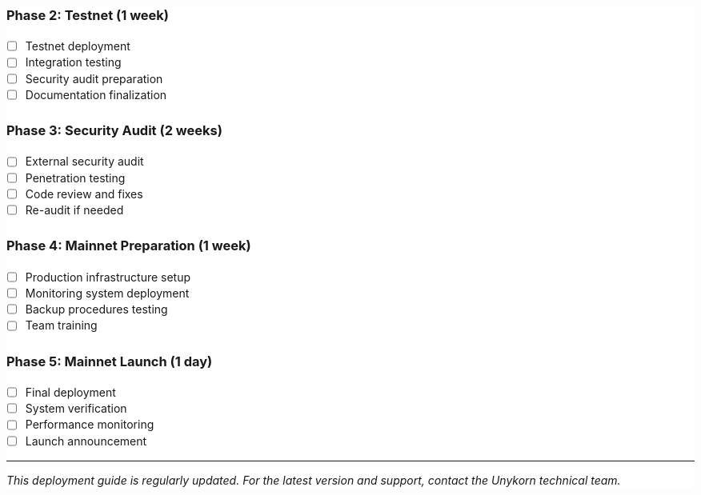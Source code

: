 ### Phase 2: Testnet (1 week)
- [ ] Testnet deployment
- [ ] Integration testing
- [ ] Security audit preparation
- [ ] Documentation finalization

### Phase 3: Security Audit (2 weeks)
- [ ] External security audit
- [ ] Penetration testing
- [ ] Code review and fixes
- [ ] Re-audit if needed

### Phase 4: Mainnet Preparation (1 week)
- [ ] Production infrastructure setup
- [ ] Monitoring system deployment
- [ ] Backup procedures testing
- [ ] Team training

### Phase 5: Mainnet Launch (1 day)
- [ ] Final deployment
- [ ] System verification
- [ ] Performance monitoring
- [ ] Launch announcement

---

*This deployment guide is regularly updated. For the latest version and support, contact the Unykorn technical team.*